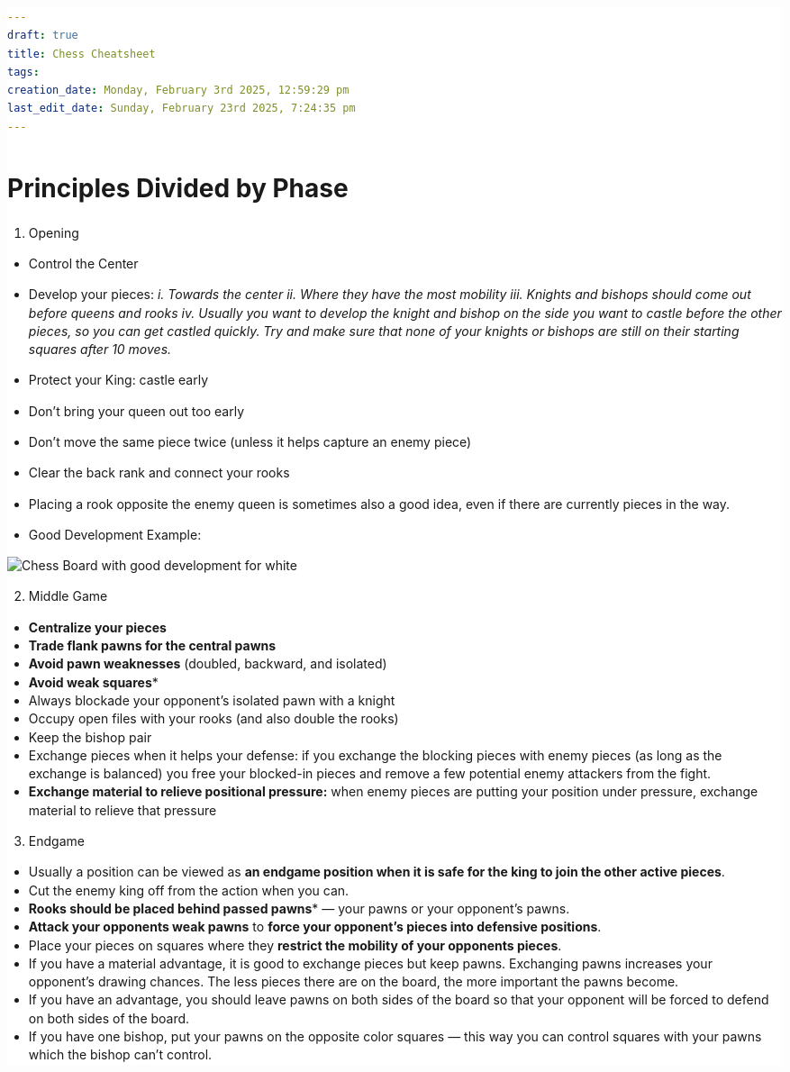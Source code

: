 ```yaml
---
draft: true
title: Chess Cheatsheet
tags:
creation_date: Monday, February 3rd 2025, 12:59:29 pm
last_edit_date: Sunday, February 23rd 2025, 7:24:35 pm
---
```


# Principles Divided by Phase

1. Opening

- Control the Center
- Develop your pieces:
	*i. Towards the center*
	*ii. Where they have the most mobility*
	*iii. Knights and bishops should come out before queens and rooks*
	*iv. Usually you want to develop the knight and bishop on the side you want to castle before the other pieces, so you can get castled quickly. Try and make sure that none of your knights or bishops are still on their starting squares after 10 moves.*

- Protect your King: castle early
- Don’t bring your queen out too early
- Don’t move the same piece twice (unless it helps capture an enemy piece)
- Clear the back rank and connect your rooks
- Placing a rook opposite the enemy queen is sometimes also a good idea, even if there are currently pieces in the way.
- Good Development Example:

![Chess Board with good development for white](https://miro.medium.com/v2/resize:fit:696/0*cS6YsXqsj3M06BJV)

2. Middle Game

- **Centralize your pieces**
- **Trade flank pawns for the central pawns**
- **Avoid pawn weaknesses** (doubled, backward, and isolated)
- **Avoid weak squares***
- Always blockade your opponent’s isolated pawn with a knight
- Occupy open files with your rooks (and also double the rooks)
- Keep the bishop pair
- Exchange pieces when it helps your defense: if you exchange the blocking pieces with enemy pieces (as long as the exchange is balanced) you free your blocked-in pieces and remove a few potential enemy attackers from the fight.
- **Exchange material to relieve positional pressure:** when enemy pieces are putting your position under pressure, exchange material to relieve that pressure

3. Endgame

- Usually a position can be viewed as **an endgame position when it is safe for the king to join the other active pieces**.
- Cut the enemy king off from the action when you can.
- **Rooks should be placed behind passed pawns*** — your pawns or your opponent’s pawns.
- **Attack your opponents weak pawns** to **force your opponent’s pieces into defensive positions**.
- Place your pieces on squares where they **restrict the mobility of your opponents pieces**.
- If you have a material advantage, it is good to exchange pieces but keep pawns. Exchanging pawns increases your opponent’s drawing chances. The less pieces there are on the board, the more important the pawns become.
- If you have an advantage, you should leave pawns on both sides of the board so that your opponent will be forced to defend on both sides of the board.
- If you have one bishop, put your pawns on the opposite color squares — this way you can control squares with your pawns which the bishop can’t control.